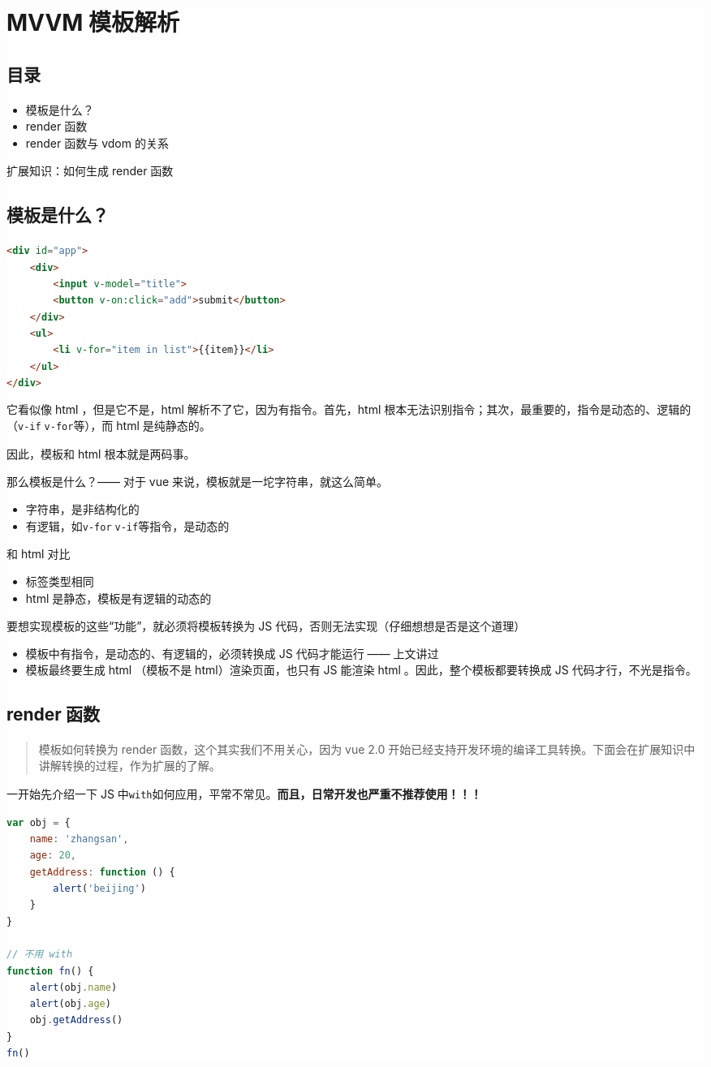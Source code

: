 # MVVM 模板解析

## 目录

- 模板是什么？
- render 函数
- render 函数与 vdom 的关系

扩展知识：如何生成 render 函数

## 模板是什么？

``` html
<div id="app">
    <div>
        <input v-model="title">
        <button v-on:click="add">submit</button>
    </div>
    <ul>
        <li v-for="item in list">{{item}}</li>
    </ul>
</div>
```

它看似像 html ，但是它不是，html 解析不了它，因为有指令。首先，html 根本无法识别指令；其次，最重要的，指令是动态的、逻辑的（`v-if` `v-for`等），而 html 是纯静态的。

因此，模板和 html 根本就是两码事。

那么模板是什么？—— 对于 vue 来说，模板就是一坨字符串，就这么简单。

- 字符串，是非结构化的
- 有逻辑，如`v-for` `v-if`等指令，是动态的

和 html 对比

- 标签类型相同
- html 是静态，模板是有逻辑的动态的

要想实现模板的这些“功能”，就必须将模板转换为 JS 代码，否则无法实现（仔细想想是否是这个道理）

- 模板中有指令，是动态的、有逻辑的，必须转换成 JS 代码才能运行 —— 上文讲过
- 模板最终要生成 html （模板不是 html）渲染页面，也只有 JS 能渲染 html 。因此，整个模板都要转换成 JS 代码才行，不光是指令。

## render 函数

> 模板如何转换为 render 函数，这个其实我们不用关心，因为 vue 2.0 开始已经支持开发环境的编译工具转换。下面会在扩展知识中讲解转换的过程，作为扩展的了解。

一开始先介绍一下 JS 中`with`如何应用，平常不常见。**而且，日常开发也严重不推荐使用！！！**

```js
var obj = {
    name: 'zhangsan',
    age: 20,
    getAddress: function () {
        alert('beijing')
    }
}

// 不用 with
function fn() {
    alert(obj.name)
    alert(obj.age)
    obj.getAddress()
}
fn()

```